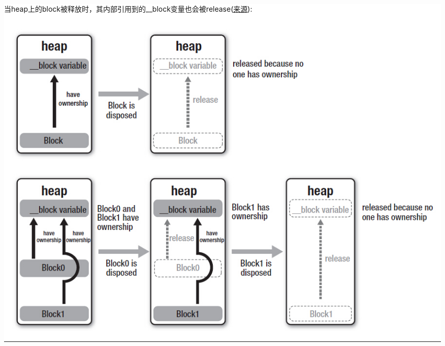 当heap上的block被释放时，其内部引用到的__block变量也会被release([来源](http://book.douban.com/subject/10536953/)):

![](/img/disposedblockvar.jpg)
___________________